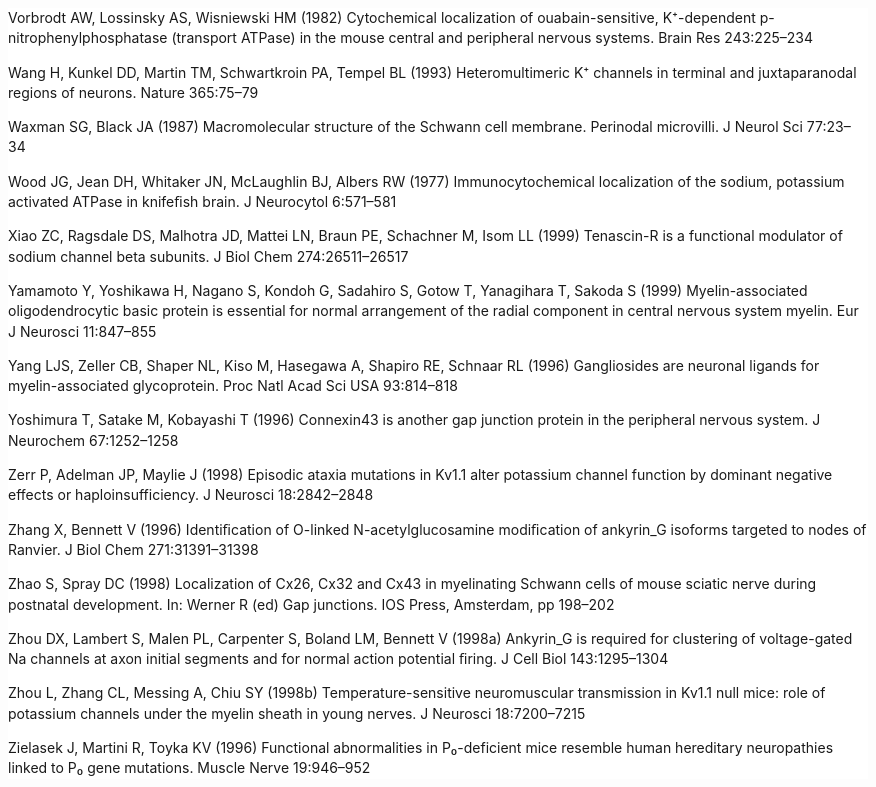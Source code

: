 Vorbrodt AW, Lossinsky AS, Wisniewski HM (1982) Cytochemical localization of ouabain-sensitive, K⁺-dependent p-nitrophenylphosphatase (transport ATPase) in the mouse central and peripheral nervous systems. Brain Res 243:225–234

Wang H, Kunkel DD, Martin TM, Schwartkroin PA, Tempel BL (1993) Heteromultimeric K⁺ channels in terminal and juxtaparanodal regions of neurons. Nature 365:75–79

Waxman SG, Black JA (1987) Macromolecular structure of the Schwann cell membrane. Perinodal microvilli. J Neurol Sci 77:23–34

Wood JG, Jean DH, Whitaker JN, McLaughlin BJ, Albers RW (1977) Immunocytochemical localization of the sodium, potassium activated ATPase in knifeﬁsh brain. J Neurocytol 6:571–581

Xiao ZC, Ragsdale DS, Malhotra JD, Mattei LN, Braun PE, Schachner M, Isom LL (1999) Tenascin-R is a functional modulator of sodium channel beta subunits. J Biol Chem 274:26511–26517

Yamamoto Y, Yoshikawa H, Nagano S, Kondoh G, Sadahiro S, Gotow T, Yanagihara T, Sakoda S (1999) Myelin-associated oligodendrocytic basic protein is essential for normal arrangement of the radial component in central nervous system myelin. Eur J Neurosci 11:847–855

Yang LJS, Zeller CB, Shaper NL, Kiso M, Hasegawa A, Shapiro RE, Schnaar RL (1996) Gangliosides are neuronal ligands for myelin-associated glycoprotein. Proc Natl Acad Sci USA 93:814–818

Yoshimura T, Satake M, Kobayashi T (1996) Connexin43 is another gap junction protein in the peripheral nervous system. J Neurochem 67:1252–1258

Zerr P, Adelman JP, Maylie J (1998) Episodic ataxia mutations in Kv1.1 alter potassium channel function by dominant negative effects or haploinsufficiency. J Neurosci 18:2842–2848

Zhang X, Bennett V (1996) Identiﬁcation of O-linked N-acetylglucosamine modiﬁcation of ankyrin_G isoforms targeted to nodes of Ranvier. J Biol Chem 271:31391–31398

Zhao S, Spray DC (1998) Localization of Cx26, Cx32 and Cx43 in myelinating Schwann cells of mouse sciatic nerve during postnatal development. In: Werner R (ed) Gap junctions. IOS Press, Amsterdam, pp 198–202

Zhou DX, Lambert S, Malen PL, Carpenter S, Boland LM, Bennett V (1998a) Ankyrin_G is required for clustering of voltage-gated Na channels at axon initial segments and for normal action potential ﬁring. J Cell Biol 143:1295–1304

Zhou L, Zhang CL, Messing A, Chiu SY (1998b) Temperature-sensitive neuromuscular transmission in Kv1.1 null mice: role of potassium channels under the myelin sheath in young nerves. J Neurosci 18:7200–7215

Zielasek J, Martini R, Toyka KV (1996) Functional abnormalities in P₀-deficient mice resemble human hereditary neuropathies linked to P₀ gene mutations. Muscle Nerve 19:946–952

